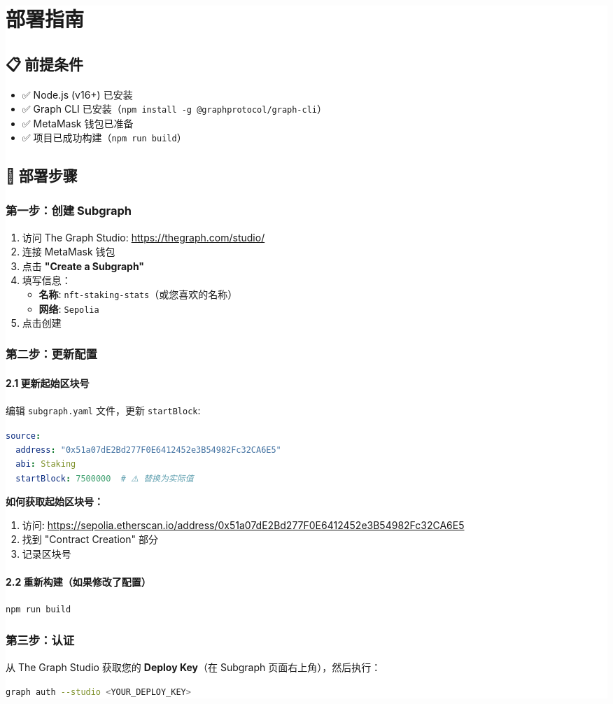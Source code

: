 # 部署指南

## 📋 前提条件

- ✅ Node.js (v16+) 已安装
- ✅ Graph CLI 已安装（`npm install -g @graphprotocol/graph-cli`）
- ✅ MetaMask 钱包已准备
- ✅ 项目已成功构建（`npm run build`）

## 🚀 部署步骤

### 第一步：创建 Subgraph

1. 访问 The Graph Studio: https://thegraph.com/studio/
2. 连接 MetaMask 钱包
3. 点击 **"Create a Subgraph"**
4. 填写信息：
   - **名称**: `nft-staking-stats`（或您喜欢的名称）
   - **网络**: `Sepolia`
5. 点击创建

### 第二步：更新配置

#### 2.1 更新起始区块号

编辑 `subgraph.yaml` 文件，更新 `startBlock`:

```yaml
source:
  address: "0x51a07dE2Bd277F0E6412452e3B54982Fc32CA6E5"
  abi: Staking
  startBlock: 7500000  # ⚠️ 替换为实际值
```

**如何获取起始区块号：**
1. 访问: https://sepolia.etherscan.io/address/0x51a07dE2Bd277F0E6412452e3B54982Fc32CA6E5
2. 找到 "Contract Creation" 部分
3. 记录区块号

#### 2.2 重新构建（如果修改了配置）

```bash
npm run build
```

### 第三步：认证

从 The Graph Studio 获取您的 **Deploy Key**（在 Subgraph 页面右上角），然后执行：

```bash
graph auth --studio <YOUR_DEPLOY_KEY>
```
